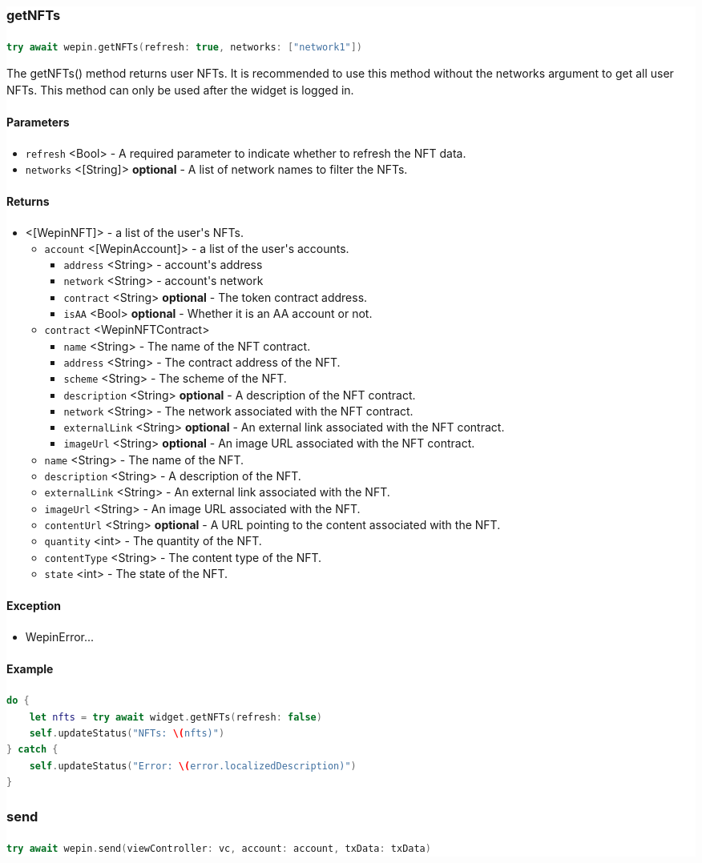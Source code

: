 
### getNFTs
```swift
try await wepin.getNFTs(refresh: true, networks: ["network1"])
```

The getNFTs() method returns user NFTs. It is recommended to use this method without the networks argument to get all user NFTs. This method can only be used after the widget is logged in.

#### Parameters
- `refresh` \<Bool> - A required parameter to indicate whether to refresh the NFT data.
- `networks` \<[String]> __optional__ - A list of network names to filter the NFTs.

#### Returns
- \<[WepinNFT]> - a list of the user's NFTs.
  - `account` \<[WepinAccount]> - a list of the user's accounts.
    - `address` \<String> - account's address
    - `network` \<String> - account's network
    - `contract` \<String> __optional__ - The token contract address.
    - `isAA` \<Bool> __optional__ - Whether it is an AA account or not.
  - `contract` \<WepinNFTContract>
    - `name` \<String> - The name of the NFT contract.
    - `address` \<String> - The contract address of the NFT.
    - `scheme` \<String> - The scheme of the NFT.
    - `description` \<String> __optional__ - A description of the NFT contract.
    - `network` \<String> - The network associated with the NFT contract.
    - `externalLink` \<String> __optional__  - An external link associated with the NFT contract.
    - `imageUrl` \<String> __optional__ - An image URL associated with the NFT contract.
  - `name` \<String> - The name of the NFT.
  - `description` \<String> - A description of the NFT.
  - `externalLink` \<String> - An external link associated with the NFT.
  - `imageUrl` \<String> - An image URL associated with the NFT.
  - `contentUrl` \<String> __optional__ - A URL pointing to the content associated with the NFT.
  - `quantity` \<int> - The quantity of the NFT.
  - `contentType` \<String> - The content type of the NFT.
  - `state` \<int> - The state of the NFT.

#### Exception
- WepinError...

#### Example
```swift
do {
    let nfts = try await widget.getNFTs(refresh: false)
    self.updateStatus("NFTs: \(nfts)")
} catch {
    self.updateStatus("Error: \(error.localizedDescription)")
}
```

### send
```swift
try await wepin.send(viewController: vc, account: account, txData: txData)
```

